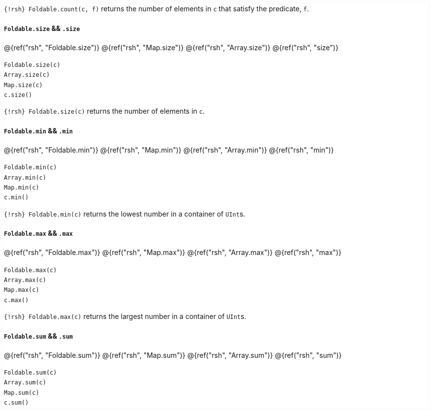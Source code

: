  `{!rsh} Foldable.count(c, f)` returns the number of elements in `c` that
satisfy the predicate, `f`.

#### `Foldable.size` && `.size`

@{ref("rsh", "Foldable.size")}
@{ref("rsh", "Map.size")}
@{ref("rsh", "Array.size")}
@{ref("rsh", "size")}
```reach
Foldable.size(c)
Array.size(c)
Map.size(c)
c.size()
```

 `{!rsh} Foldable.size(c)` returns the number of elements in `c`.

#### `Foldable.min` && `.min`

@{ref("rsh", "Foldable.min")}
@{ref("rsh", "Map.min")}
@{ref("rsh", "Array.min")}
@{ref("rsh", "min")}
```reach
Foldable.min(c)
Array.min(c)
Map.min(c)
c.min()
```

 `{!rsh} Foldable.min(c)` returns the lowest number in a container of `UInt`s.

#### `Foldable.max` && `.max`

@{ref("rsh", "Foldable.max")}
@{ref("rsh", "Map.max")}
@{ref("rsh", "Array.max")}
@{ref("rsh", "max")}
```reach
Foldable.max(c)
Array.max(c)
Map.max(c)
c.max()
```

 `{!rsh} Foldable.max(c)` returns the largest number in a container of `UInt`s.

#### `Foldable.sum` && `.sum`

@{ref("rsh", "Foldable.sum")}
@{ref("rsh", "Map.sum")}
@{ref("rsh", "Array.sum")}
@{ref("rsh", "sum")}
```reach
Foldable.sum(c)
Array.sum(c)
Map.sum(c)
c.sum()
```
